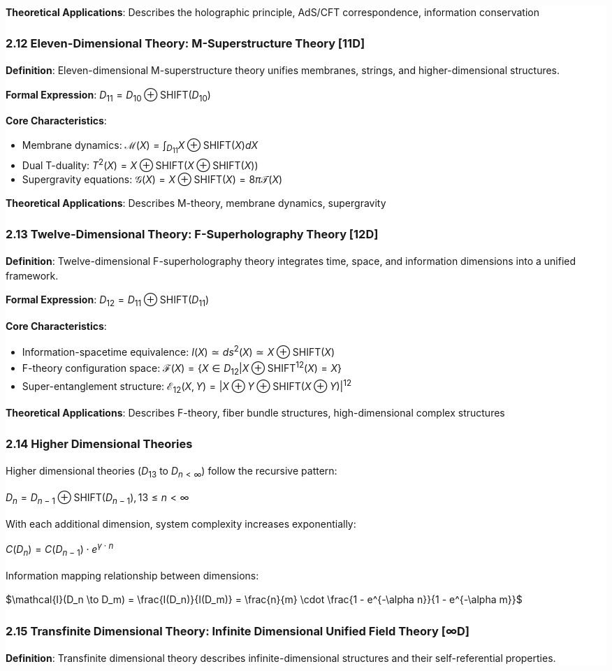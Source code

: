 **Theoretical Applications**: Describes the holographic principle, AdS/CFT correspondence, information conservation

### 2.12 Eleven-Dimensional Theory: M-Superstructure Theory [11D]

**Definition**: Eleven-dimensional M-superstructure theory unifies membranes, strings, and higher-dimensional structures.

**Formal Expression**: $`D_{11} = D_{10} \oplus \text{SHIFT}(D_{10})`$

**Core Characteristics**:
- Membrane dynamics: $`\mathcal{M}(X) = \int_{D_{11}} X \oplus \text{SHIFT}(X) dX`$
- Dual T-duality: $`T^2(X) = X \oplus \text{SHIFT}(X \oplus \text{SHIFT}(X))`$
- Supergravity equations: $`\mathcal{G}(X) = X \oplus \text{SHIFT}(X) = 8\pi \mathcal{T}(X)`$

**Theoretical Applications**: Describes M-theory, membrane dynamics, supergravity

### 2.13 Twelve-Dimensional Theory: F-Superholography Theory [12D]

**Definition**: Twelve-dimensional F-superholography theory integrates time, space, and information dimensions into a unified framework.

**Formal Expression**: $`D_{12} = D_{11} \oplus \text{SHIFT}(D_{11})`$

**Core Characteristics**:
- Information-spacetime equivalence: $`I(X) \simeq ds^2(X) \simeq X \oplus \text{SHIFT}(X)`$
- F-theory configuration space: $`\mathcal{F}(X) = \{X \in D_{12} | X \oplus \text{SHIFT}^{12}(X) = X\}`$
- Super-entanglement structure: $`\mathcal{E}_{12}(X,Y) = |X \oplus Y \oplus \text{SHIFT}(X \oplus Y)|^{12}`$

**Theoretical Applications**: Describes F-theory, fiber bundle structures, high-dimensional complex structures

### 2.14 Higher Dimensional Theories

Higher dimensional theories ($`D_{13}`$ to $`D_{n<\infty}`$) follow the recursive pattern:

$`D_{n} = D_{n-1} \oplus \text{SHIFT}(D_{n-1}), 13 \leq n < \infty`$

With each additional dimension, system complexity increases exponentially:

$`C(D_n) = C(D_{n-1}) \cdot e^{\gamma \cdot n}`$

Information mapping relationship between dimensions:

$`\mathcal{I}(D_n \to D_m) = \frac{I(D_n)}{I(D_m)} = \frac{n}{m} \cdot \frac{1 - e^{-\alpha n}}{1 - e^{-\alpha m}}`$

### 2.15 Transfinite Dimensional Theory: Infinite Dimensional Unified Field Theory [∞D]

**Definition**: Transfinite dimensional theory describes infinite-dimensional structures and their self-referential properties.
